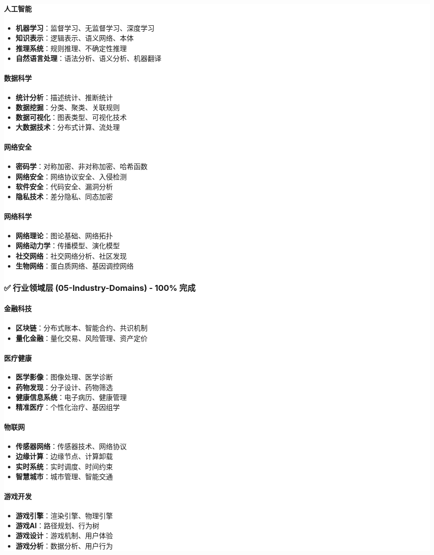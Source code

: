#### 人工智能

- **机器学习**：监督学习、无监督学习、深度学习
- **知识表示**：逻辑表示、语义网络、本体
- **推理系统**：规则推理、不确定性推理
- **自然语言处理**：语法分析、语义分析、机器翻译

#### 数据科学

- **统计分析**：描述统计、推断统计
- **数据挖掘**：分类、聚类、关联规则
- **数据可视化**：图表类型、可视化技术
- **大数据技术**：分布式计算、流处理

#### 网络安全

- **密码学**：对称加密、非对称加密、哈希函数
- **网络安全**：网络协议安全、入侵检测
- **软件安全**：代码安全、漏洞分析
- **隐私技术**：差分隐私、同态加密

#### 网络科学

- **网络理论**：图论基础、网络拓扑
- **网络动力学**：传播模型、演化模型
- **社交网络**：社交网络分析、社区发现
- **生物网络**：蛋白质网络、基因调控网络

### ✅ 行业领域层 (05-Industry-Domains) - 100% 完成

#### 金融科技

- **区块链**：分布式账本、智能合约、共识机制
- **量化金融**：量化交易、风险管理、资产定价

#### 医疗健康

- **医学影像**：图像处理、医学诊断
- **药物发现**：分子设计、药物筛选
- **健康信息系统**：电子病历、健康管理
- **精准医疗**：个性化治疗、基因组学

#### 物联网

- **传感器网络**：传感器技术、网络协议
- **边缘计算**：边缘节点、计算卸载
- **实时系统**：实时调度、时间约束
- **智慧城市**：城市管理、智能交通

#### 游戏开发

- **游戏引擎**：渲染引擎、物理引擎
- **游戏AI**：路径规划、行为树
- **游戏设计**：游戏机制、用户体验
- **游戏分析**：数据分析、用户行为

